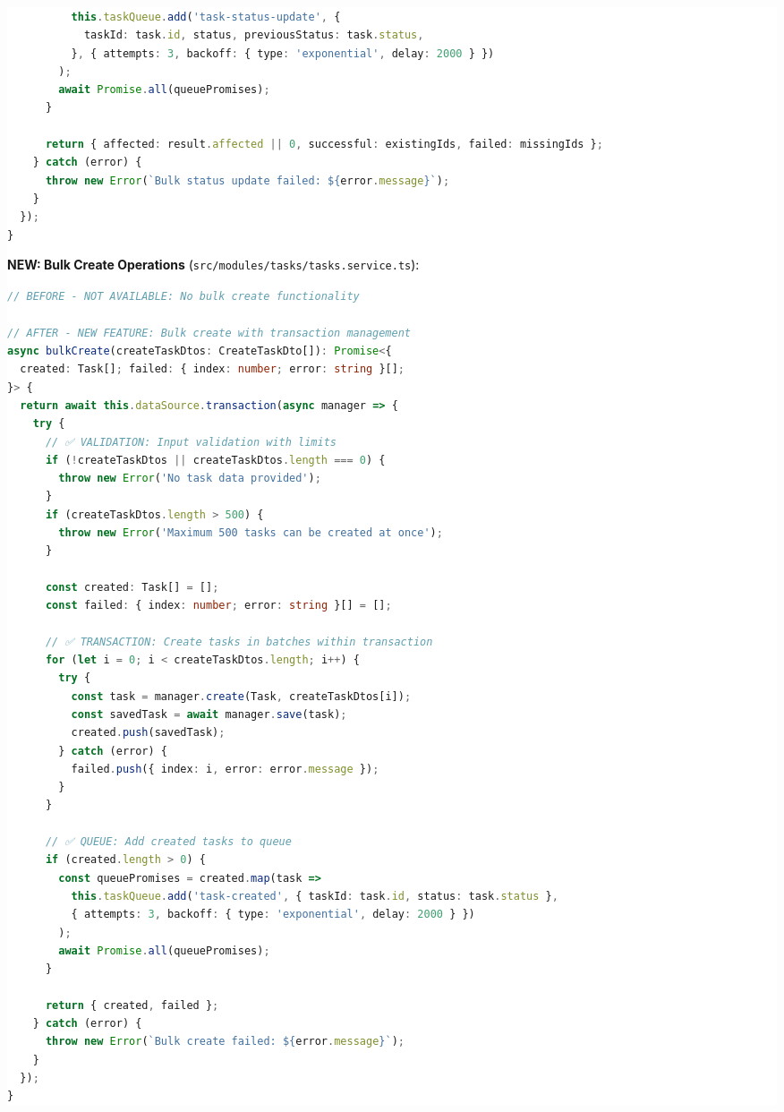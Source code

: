 ```typescript
          this.taskQueue.add('task-status-update', {
            taskId: task.id, status, previousStatus: task.status,
          }, { attempts: 3, backoff: { type: 'exponential', delay: 2000 } })
        );
        await Promise.all(queuePromises);
      }

      return { affected: result.affected || 0, successful: existingIds, failed: missingIds };
    } catch (error) {
      throw new Error(`Bulk status update failed: ${error.message}`);
    }
  });
}
```

**NEW: Bulk Create Operations** (`src/modules/tasks/tasks.service.ts`):
```typescript
// BEFORE - NOT AVAILABLE: No bulk create functionality

// AFTER - NEW FEATURE: Bulk create with transaction management
async bulkCreate(createTaskDtos: CreateTaskDto[]): Promise<{
  created: Task[]; failed: { index: number; error: string }[];
}> {
  return await this.dataSource.transaction(async manager => {
    try {
      // ✅ VALIDATION: Input validation with limits
      if (!createTaskDtos || createTaskDtos.length === 0) {
        throw new Error('No task data provided');
      }
      if (createTaskDtos.length > 500) {
        throw new Error('Maximum 500 tasks can be created at once');
      }

      const created: Task[] = [];
      const failed: { index: number; error: string }[] = [];

      // ✅ TRANSACTION: Create tasks in batches within transaction
      for (let i = 0; i < createTaskDtos.length; i++) {
        try {
          const task = manager.create(Task, createTaskDtos[i]);
          const savedTask = await manager.save(task);
          created.push(savedTask);
        } catch (error) {
          failed.push({ index: i, error: error.message });
        }
      }

      // ✅ QUEUE: Add created tasks to queue
      if (created.length > 0) {
        const queuePromises = created.map(task =>
          this.taskQueue.add('task-created', { taskId: task.id, status: task.status },
          { attempts: 3, backoff: { type: 'exponential', delay: 2000 } })
        );
        await Promise.all(queuePromises);
      }

      return { created, failed };
    } catch (error) {
      throw new Error(`Bulk create failed: ${error.message}`);
    }
  });
}
```
